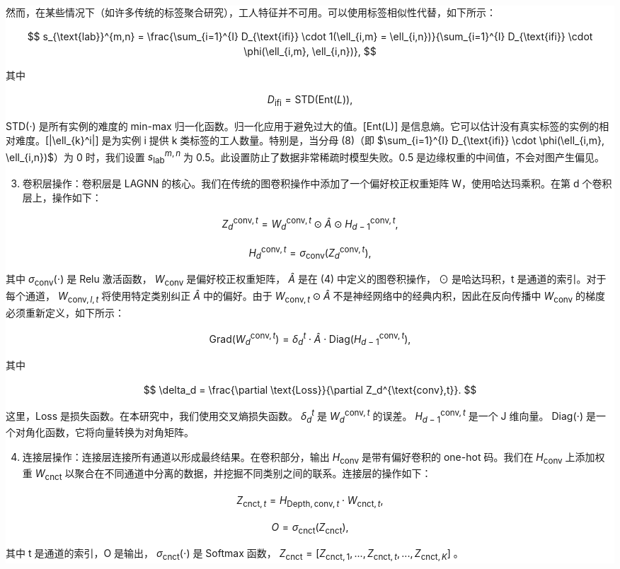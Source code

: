 然而，在某些情况下（如许多传统的标签聚合研究），工人特征并不可用。可以使用标签相似性代替，如下所示：

$$
s_{\text{lab}}^{m,n} = \frac{\sum_{i=1}^{I} D_{\text{ifi}} \cdot 1(\ell_{i,m} = \ell_{i,n})}{\sum_{i=1}^{I} D_{\text{ifi}} \cdot \phi(\ell_{i,m}, \ell_{i,n})},
$$

其中

$$
D_{\text{ifi}} = \text{STD}(\text{Ent}(L)),
$$

 $\text{STD}(\cdot)$ 是所有实例的难度的 min-max 归一化函数。归一化应用于避免过大的值。[Ent(L)] 是信息熵。它可以估计没有真实标签的实例的相对难度。[|\ell_{k}^i|] 是为实例 i 提供 k 类标签的工人数量。特别是，当分母 (8)（即 $\sum_{i=1}^{I} D_{\text{ifi}} \cdot \phi(\ell_{i,m}, \ell_{i,n})$）为 0 时，我们设置 $s_{\text{lab}}^{m,n}$ 为 0.5。此设置防止了数据非常稀疏时模型失败。0.5 是边缘权重的中间值，不会对图产生偏见。

3) 卷积层操作：卷积层是 LAGNN 的核心。我们在传统的图卷积操作中添加了一个偏好校正权重矩阵 W，使用哈达玛乘积。在第 d 个卷积层上，操作如下：

$$
Z_d^{\text{conv},t} = W_d^{\text{conv},t} \odot \hat{A} \odot H_{d-1}^{\text{conv},t},
$$

$$
H_d^{\text{conv},t} = \sigma_{\text{conv}}(Z_d^{\text{conv},t}),
$$

其中 $\sigma_{\text{conv}}(\cdot)$ 是 Relu 激活函数， $W_{\text{conv}}$ 是偏好校正权重矩阵， $\hat{A}$ 是在 (4) 中定义的图卷积操作， $\odot$ 是哈达玛积，t 是通道的索引。对于每个通道， $W_{\text{conv},l,t}$ 将使用特定类别纠正 $\hat{A}$ 中的偏好。由于 $W_{\text{conv},t} \odot \hat{A}$ 不是神经网络中的经典内积，因此在反向传播中 $W_{\text{conv}}$ 的梯度必须重新定义，如下所示：

$$
\text{Grad}(W_d^{\text{conv},t}) = \delta_d^t \cdot \hat{A} \cdot \text{Diag}(H_{d-1}^{\text{conv},t}),
$$

其中

$$
\delta_d = \frac{\partial \text{Loss}}{\partial Z_d^{\text{conv},t}}.
$$

这里，Loss 是损失函数。在本研究中，我们使用交叉熵损失函数。 $\delta_d^t$ 是 $W_d^{\text{conv},t}$ 的误差。 $H_{d-1}^{\text{conv},t}$ 是一个 J 维向量。 $\text{Diag}(\cdot)$ 是一个对角化函数，它将向量转换为对角矩阵。

4) 连接层操作：连接层连接所有通道以形成最终结果。在卷积部分，输出 $H_{\text{conv}}$ 是带有偏好卷积的 one-hot 码。我们在 $H_{\text{conv}}$ 上添加权重 $W_{\text{cnct}}$ 以聚合在不同通道中分离的数据，并挖掘不同类别之间的联系。连接层的操作如下：

$$
Z_{\text{cnct},t} = H_{\text{Depth}, \text{conv},t} \cdot W_{\text{cnct},t},
$$

$$
O = \sigma_{\text{cnct}}(Z_{\text{cnct}}),
$$

其中 t 是通道的索引，O 是输出， $\sigma_{\text{cnct}}(\cdot)$  是 Softmax 函数， $Z_{\text{cnct}} = [Z_{\text{cnct},1}, . . . , Z_{\text{cnct},t}, . . . , Z_{\text{cnct},K}]$ 。

